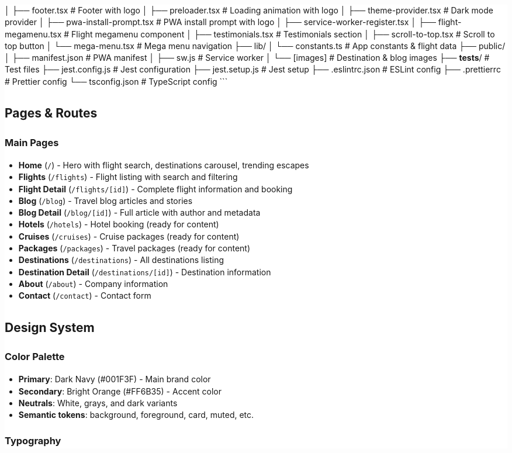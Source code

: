 │   ├── footer.tsx              # Footer with logo
│   ├── preloader.tsx           # Loading animation with logo
│   ├── theme-provider.tsx      # Dark mode provider
│   ├── pwa-install-prompt.tsx  # PWA install prompt with logo
│   ├── service-worker-register.tsx
│   ├── flight-megamenu.tsx     # Flight megamenu component
│   ├── testimonials.tsx        # Testimonials section
│   ├── scroll-to-top.tsx       # Scroll to top button
│   └── mega-menu.tsx           # Mega menu navigation
├── lib/
│   └── constants.ts            # App constants & flight data
├── public/
│   ├── manifest.json           # PWA manifest
│   ├── sw.js                   # Service worker
│   └── [images]                # Destination & blog images
├── __tests__/                  # Test files
├── jest.config.js              # Jest configuration
├── jest.setup.js               # Jest setup
├── .eslintrc.json              # ESLint config
├── .prettierrc                 # Prettier config
└── tsconfig.json               # TypeScript config
\`\`\`

## Pages & Routes

### Main Pages
- **Home** (`/`) - Hero with flight search, destinations carousel, trending escapes
- **Flights** (`/flights`) - Flight listing with search and filtering
- **Flight Detail** (`/flights/[id]`) - Complete flight information and booking
- **Blog** (`/blog`) - Travel blog articles and stories
- **Blog Detail** (`/blog/[id]`) - Full article with author and metadata
- **Hotels** (`/hotels`) - Hotel booking (ready for content)
- **Cruises** (`/cruises`) - Cruise packages (ready for content)
- **Packages** (`/packages`) - Travel packages (ready for content)
- **Destinations** (`/destinations`) - All destinations listing
- **Destination Detail** (`/destinations/[id]`) - Destination information
- **About** (`/about`) - Company information
- **Contact** (`/contact`) - Contact form

## Design System

### Color Palette

- **Primary**: Dark Navy (#001F3F) - Main brand color
- **Secondary**: Bright Orange (#FF6B35) - Accent color
- **Neutrals**: White, grays, and dark variants
- **Semantic tokens**: background, foreground, card, muted, etc.

### Typography
